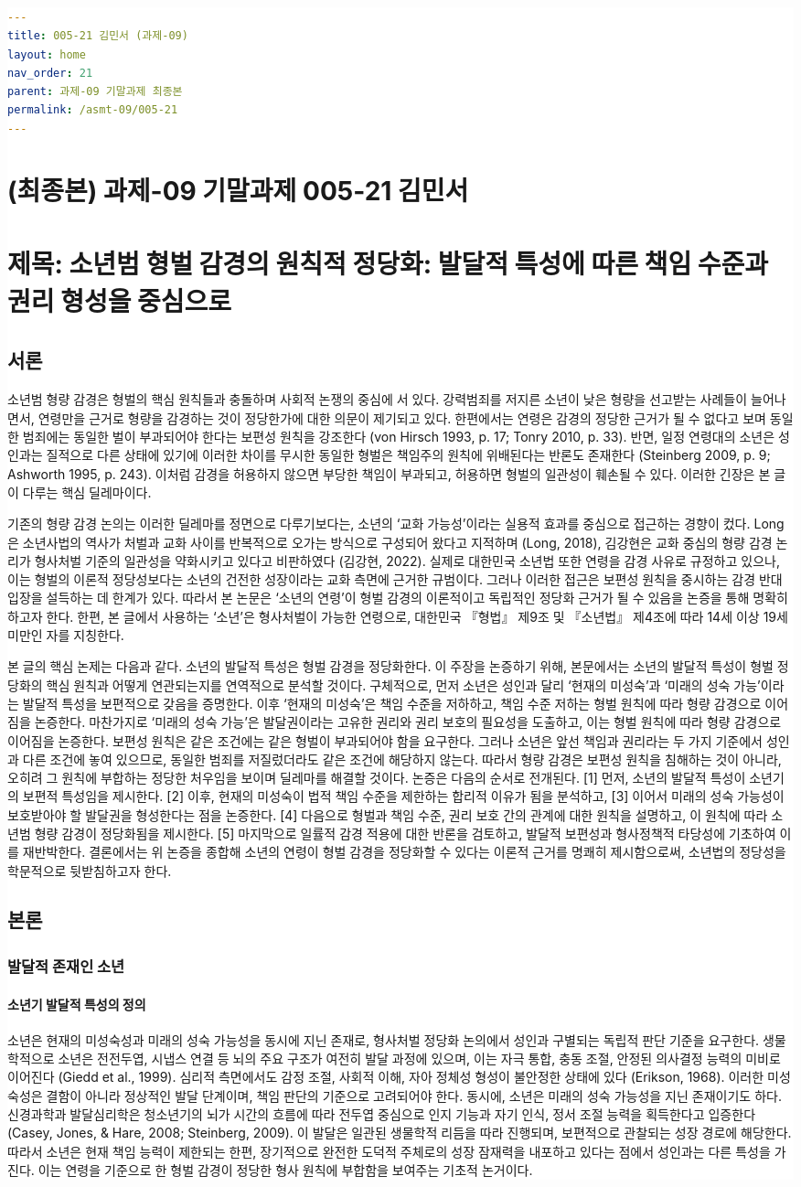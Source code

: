 ```yaml
---
title: 005-21 김민서 (과제-09)
layout: home
nav_order: 21
parent: 과제-09 기말과제 최종본
permalink: /asmt-09/005-21
---
```


# (최종본) 과제-09 기말과제 005-21 김민서


# 제목: 소년범 형벌 감경의 원칙적 정당화: 발달적 특성에 따른 책임 수준과 권리 형성을 중심으로

## 서론

소년범 형량 감경은 형벌의 핵심 원칙들과 충돌하며 사회적 논쟁의 중심에 서 있다. 강력범죄를 저지른 소년이 낮은 형량을 선고받는 사례들이 늘어나면서, 연령만을 근거로 형량을 감경하는 것이 정당한가에 대한 의문이 제기되고 있다. 한편에서는 연령은 감경의 정당한 근거가 될 수 없다고 보며 동일한 범죄에는 동일한 벌이 부과되어야 한다는 보편성 원칙을 강조한다 (von Hirsch 1993, p. 17; Tonry 2010, p. 33). 반면, 일정 연령대의 소년은 성인과는 질적으로 다른 상태에 있기에 이러한 차이를 무시한 동일한 형벌은 책임주의 원칙에 위배된다는 반론도 존재한다 (Steinberg 2009, p. 9; Ashworth 1995, p. 243). 이처럼 감경을 허용하지 않으면 부당한 책임이 부과되고, 허용하면 형벌의 일관성이 훼손될 수 있다. 이러한 긴장은 본 글이 다루는 핵심 딜레마이다. 

기존의 형량 감경 논의는 이러한 딜레마를 정면으로 다루기보다는, 소년의 ‘교화 가능성’이라는 실용적 효과를 중심으로 접근하는 경향이 컸다. Long은 소년사법의 역사가 처벌과 교화 사이를 반복적으로 오가는 방식으로 구성되어 왔다고 지적하며 (Long, 2018), 김강현은 교화 중심의 형량 감경 논리가 형사처벌 기준의 일관성을 약화시키고 있다고 비판하였다 (김강현, 2022). 실제로 대한민국 소년법 또한 연령을 감경 사유로 규정하고 있으나, 이는 형벌의 이론적 정당성보다는 소년의 건전한 성장이라는 교화 측면에 근거한 규범이다. 그러나 이러한 접근은 보편성 원칙을 중시하는 감경 반대 입장을 설득하는 데 한계가 있다. 따라서 본 논문은 ‘소년의 연령’이 형벌 감경의 이론적이고 독립적인 정당화 근거가 될 수 있음을 논증을 통해 명확히 하고자 한다. 한편, 본 글에서 사용하는 ‘소년’은 형사처벌이 가능한 연령으로, 대한민국 『형법』 제9조 및 『소년법』 제4조에 따라 14세 이상 19세 미만인 자를 지칭한다.

본 글의 핵심 논제는 다음과 같다. 소년의 발달적 특성은 형벌 감경을 정당화한다. 이 주장을 논증하기 위해, 본문에서는 소년의 발달적 특성이 형벌 정당화의 핵심 원칙과 어떻게 연관되는지를 연역적으로 분석할 것이다. 구체적으로, 먼저 소년은 성인과 달리 ‘현재의 미성숙’과 ‘미래의 성숙 가능’이라는 발달적 특성을 보편적으로 갖음을 증명한다. 이후 ‘현재의 미성숙’은 책임 수준을 저하하고, 책임 수준 저하는 형벌 원칙에 따라 형량 감경으로 이어짐을 논증한다. 마찬가지로 ‘미래의 성숙 가능’은 발달권이라는 고유한 권리와 권리 보호의 필요성을 도출하고, 이는 형벌 원칙에 따라 형량 감경으로 이어짐을 논증한다. 보편성 원칙은 같은 조건에는 같은 형벌이 부과되어야 함을 요구한다. 그러나 소년은 앞선 책임과 권리라는 두 가지 기준에서 성인과 다른 조건에 놓여 있으므로, 동일한 범죄를 저질렀더라도 같은 조건에 해당하지 않는다. 따라서 형량 감경은 보편성 원칙을 침해하는 것이 아니라, 오히려 그 원칙에 부합하는 정당한 처우임을 보이며 딜레마를 해결할 것이다. 논증은 다음의 순서로 전개된다. [1] 먼저, 소년의 발달적 특성이 소년기의 보편적 특성임을 제시한다. [2] 이후, 현재의 미성숙이 법적 책임 수준을 제한하는 합리적 이유가 됨을 분석하고, [3] 이어서 미래의 성숙 가능성이 보호받아야 할 발달권을 형성한다는 점을 논증한다. [4] 다음으로 형벌과 책임 수준, 권리 보호 간의 관계에 대한 원칙을 설명하고, 이 원칙에 따라 소년범 형량 감경이 정당화됨을 제시한다. [5] 마지막으로 일률적 감경 적용에 대한 반론을 검토하고, 발달적 보편성과 형사정책적 타당성에 기초하여 이를 재반박한다. 결론에서는 위 논증을 종합해 소년의 연령이 형벌 감경을 정당화할 수 있다는 이론적 근거를 명쾌히 제시함으로써, 소년법의 정당성을 학문적으로 뒷받침하고자 한다.

## 본론

### ­­발달적 존재인 소년

#### 소년기 발달적 특성의 정의

소년은 현재의 미성숙성과 미래의 성숙 가능성을 동시에 지닌 존재로, 형사처벌 정당화 논의에서 성인과 구별되는 독립적 판단 기준을 요구한다. 생물학적으로 소년은 전전두엽, 시냅스 연결 등 뇌의 주요 구조가 여전히 발달 과정에 있으며, 이는 자극 통합, 충동 조절, 안정된 의사결정 능력의 미비로 이어진다 (Giedd et al., 1999). 심리적 측면에서도 감정 조절, 사회적 이해, 자아 정체성 형성이 불안정한 상태에 있다 (Erikson, 1968). 이러한 미성숙성은 결함이 아니라 정상적인 발달 단계이며, 책임 판단의 기준으로 고려되어야 한다. 동시에, 소년은 미래의 성숙 가능성을 지닌 존재이기도 하다. 신경과학과 발달심리학은 청소년기의 뇌가 시간의 흐름에 따라 전두엽 중심으로 인지 기능과 자기 인식, 정서 조절 능력을 획득한다고 입증한다 (Casey, Jones, & Hare, 2008; Steinberg, 2009). 이 발달은 일관된 생물학적 리듬을 따라 진행되며, 보편적으로 관찰되는 성장 경로에 해당한다. 따라서 소년은 현재 책임 능력이 제한되는 한편, 장기적으로 완전한 도덕적 주체로의 성장 잠재력을 내포하고 있다는 점에서 성인과는 다른 특성을 가진다. 이는 연령을 기준으로 한 형벌 감경이 정당한 형사 원칙에 부합함을 보여주는 기초적 논거이다.
